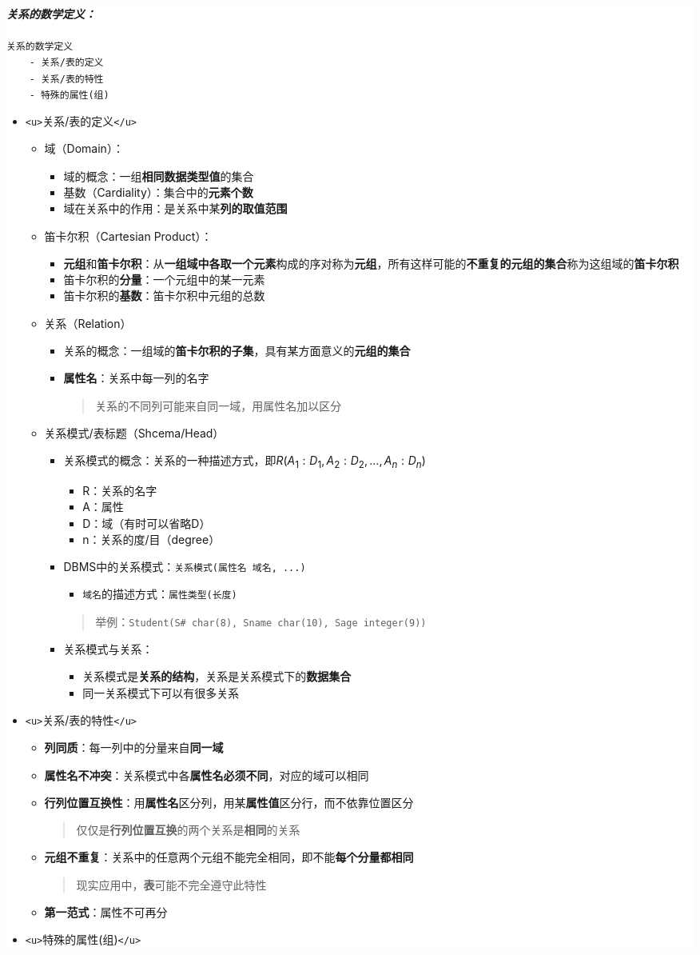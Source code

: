 
#### *关系的数学定义：*

```
关系的数学定义
	- 关系/表的定义
	- 关系/表的特性
	- 特殊的属性(组)
```

- `<u>`关系/表的定义`</u>`

  - 域（Domain）：

    - 域的概念：一组**相同数据类型值**的集合
    - 基数（Cardiality）：集合中的**元素个数**
    - 域在关系中的作用：是关系中某**列的取值范围**
  - 笛卡尔积（Cartesian Product）：

    - **元组**和**笛卡尔积**：从**一组域中各取一个元素**构成的序对称为**元组**，所有这样可能的**不重复的元组的集合**称为这组域的**笛卡尔积**
    - 笛卡尔积的**分量**：一个元组中的某一元素
    - 笛卡尔积的**基数**：笛卡尔积中元组的总数
  - 关系（Relation）

    - 关系的概念：一组域的**笛卡尔积的子集**，具有某方面意义的**元组的集合**
    - **属性名**：关系中每一列的名字

      > 关系的不同列可能来自同一域，用属性名加以区分
      >
  - 关系模式/表标题（Shcema/Head）

    - 关系模式的概念：关系的一种描述方式，即$R(A_1:D_1,A_2:D_2,...,A_n:D_n)$

      - R：关系的名字
      - A：属性
      - D：域（有时可以省略D）
      - n：关系的度/目（degree）
    - DBMS中的关系模式：`关系模式(属性名 域名, ...)`

      - `域名`的描述方式：`属性类型(长度)`

      > 举例：`Student(S# char(8), Sname char(10), Sage integer(9))`
      >
    - 关系模式与关系：

      - 关系模式是**关系的结构**，关系是关系模式下的**数据集合**
      - 同一关系模式下可以有很多关系
- `<u>`关系/表的特性`</u>`

  - **列同质**：每一列中的分量来自**同一域**
  - **属性名不冲突**：关系模式中各**属性名必须不同**，对应的域可以相同
  - **行列位置互换性**：用**属性名**区分列，用某**属性值**区分行，而不依靠位置区分

    > 仅仅是**行列位置互换**的两个关系是**相同**的关系
    >
  - **元组不重复**：关系中的任意两个元组不能完全相同，即不能**每个分量都相同**

    > 现实应用中，**表**可能不完全遵守此特性
    >
  - **第一范式**：属性不可再分
- `<u>`特殊的属性(组)`</u>`
